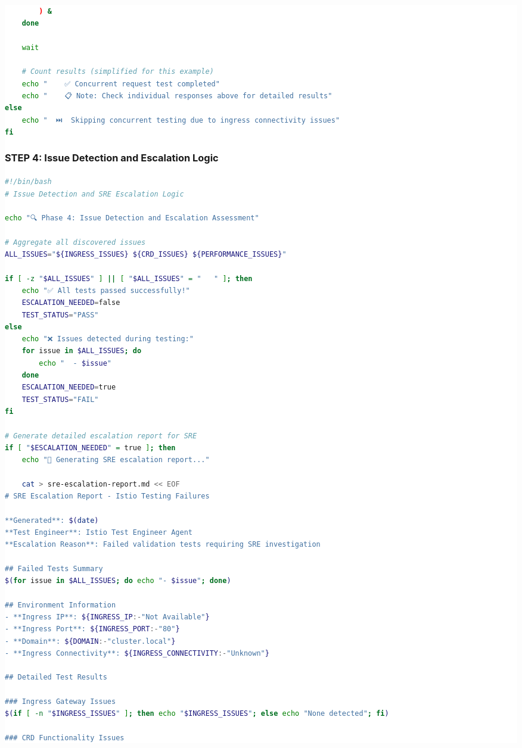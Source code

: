 ```bash
        ) &
    done
    
    wait
    
    # Count results (simplified for this example)
    echo "    ✅ Concurrent request test completed"
    echo "    📋 Note: Check individual responses above for detailed results"
else
    echo "  ⏭️  Skipping concurrent testing due to ingress connectivity issues"
fi
```

### STEP 4: Issue Detection and Escalation Logic

```bash
#!/bin/bash
# Issue Detection and SRE Escalation Logic

echo "🔍 Phase 4: Issue Detection and Escalation Assessment"

# Aggregate all discovered issues
ALL_ISSUES="${INGRESS_ISSUES} ${CRD_ISSUES} ${PERFORMANCE_ISSUES}"

if [ -z "$ALL_ISSUES" ] || [ "$ALL_ISSUES" = "   " ]; then
    echo "✅ All tests passed successfully!"
    ESCALATION_NEEDED=false
    TEST_STATUS="PASS"
else
    echo "❌ Issues detected during testing:"
    for issue in $ALL_ISSUES; do
        echo "  - $issue"
    done
    ESCALATION_NEEDED=true
    TEST_STATUS="FAIL"
fi

# Generate detailed escalation report for SRE
if [ "$ESCALATION_NEEDED" = true ]; then
    echo "🚨 Generating SRE escalation report..."
    
    cat > sre-escalation-report.md << EOF
# SRE Escalation Report - Istio Testing Failures

**Generated**: $(date)
**Test Engineer**: Istio Test Engineer Agent
**Escalation Reason**: Failed validation tests requiring SRE investigation

## Failed Tests Summary
$(for issue in $ALL_ISSUES; do echo "- $issue"; done)

## Environment Information
- **Ingress IP**: ${INGRESS_IP:-"Not Available"}
- **Ingress Port**: ${INGRESS_PORT:-"80"}  
- **Domain**: ${DOMAIN:-"cluster.local"}
- **Ingress Connectivity**: ${INGRESS_CONNECTIVITY:-"Unknown"}

## Detailed Test Results

### Ingress Gateway Issues
$(if [ -n "$INGRESS_ISSUES" ]; then echo "$INGRESS_ISSUES"; else echo "None detected"; fi)

### CRD Functionality Issues  
```